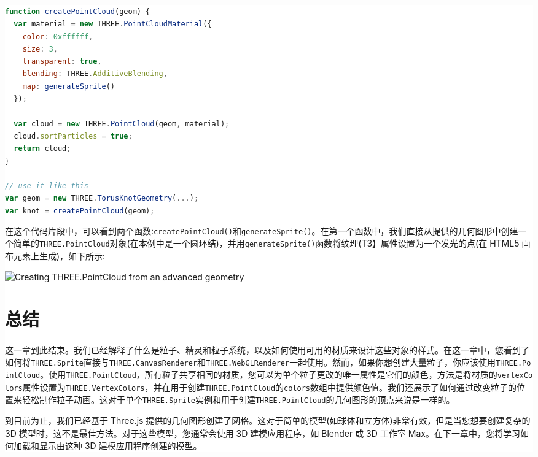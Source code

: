 ```js
function createPointCloud(geom) {
  var material = new THREE.PointCloudMaterial({
    color: 0xffffff,
    size: 3,
    transparent: true,
    blending: THREE.AdditiveBlending,
    map: generateSprite()
  });

  var cloud = new THREE.PointCloud(geom, material);
  cloud.sortParticles = true;
  return cloud;
}

// use it like this
var geom = new THREE.TorusKnotGeometry(...);
var knot = createPointCloud(geom);
```

在这个代码片段中，可以看到两个函数:`createPointCloud()`和`generateSprite()`。在第一个函数中，我们直接从提供的几何图形中创建一个简单的`THREE.PointCloud`对象(在本例中是一个圆环结)，并用`generateSprite()`函数将纹理(T3】属性设置为一个发光的点(在 HTML5 画布元素上生成)，如下所示:

![Creating THREE.PointCloud from an advanced geometry](graphics/2215OS_07_13.jpg)

# 总结

这一章到此结束。我们已经解释了什么是粒子、精灵和粒子系统，以及如何使用可用的材质来设计这些对象的样式。在这一章中，您看到了如何将`THREE.Sprite`直接与`THREE.CanvasRenderer`和`THREE.WebGLRenderer`一起使用。然而，如果你想创建大量粒子，你应该使用`THREE.PointCloud`。使用`THREE.PointCloud`，所有粒子共享相同的材质，您可以为单个粒子更改的唯一属性是它们的颜色，方法是将材质的`vertexColors`属性设置为`THREE.VertexColors`，并在用于创建`THREE.PointCloud`的`colors`数组中提供颜色值。我们还展示了如何通过改变粒子的位置来轻松制作粒子动画。这对于单个`THREE.Sprite`实例和用于创建`THREE.PointCloud`的几何图形的顶点来说是一样的。

到目前为止，我们已经基于 Three.js 提供的几何图形创建了网格。这对于简单的模型(如球体和立方体)非常有效，但是当您想要创建复杂的 3D 模型时，这不是最佳方法。对于这些模型，您通常会使用 3D 建模应用程序，如 Blender 或 3D 工作室 Max。在下一章中，您将学习如何加载和显示由这种 3D 建模应用程序创建的模型。